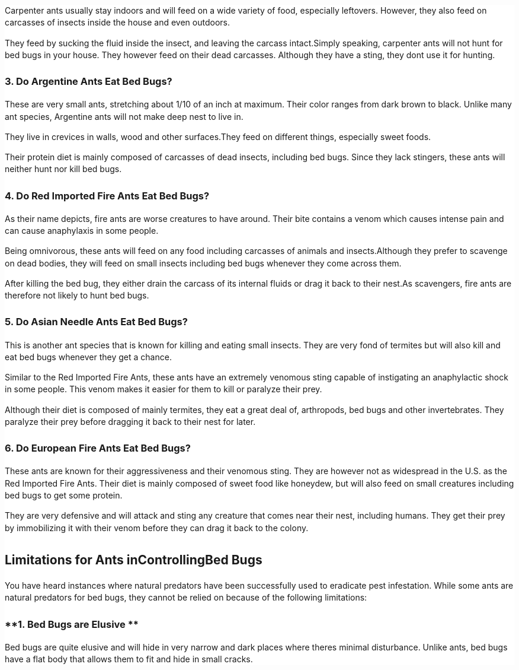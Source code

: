 Carpenter ants usually stay indoors and will feed on a wide variety of food, especially leftovers. However, they also feed on carcasses of insects inside the house and even outdoors.

They feed by sucking the fluid inside the insect, and leaving the carcass intact.Simply speaking, carpenter ants will not hunt for bed bugs in your house. They however feed on their dead carcasses. Although they have a sting, they dont use it for hunting.
### **3. Do Argentine Ants Eat Bed Bugs?**
These are very small ants, stretching about 1/10 of an inch at maximum. Their color ranges from dark brown to black. Unlike many ant species, Argentine ants will not make deep nest to live in.

They live in crevices in walls, wood and other surfaces.They feed on different things, especially sweet foods.

Their protein diet is mainly composed of carcasses of dead insects, including bed bugs. Since they lack stingers, these ants will neither hunt nor kill bed bugs.
### **4. Do Red Imported Fire Ants Eat Bed Bugs?**
As their name depicts, fire ants are worse creatures to have around. Their bite contains a venom which causes intense pain and can cause anaphylaxis in some people.

Being omnivorous, these ants will feed on any food including carcasses of animals and insects.Although they prefer to scavenge on dead bodies, they will feed on small insects including bed bugs whenever they come across them.

After killing the bed bug, they either drain the carcass of its internal fluids or drag it back to their nest.As scavengers, fire ants are therefore not likely to hunt bed bugs.
### **5. Do Asian Needle Ants Eat Bed Bugs?**
This is another ant species that is known for killing and eating small insects. They are very fond of termites but will also kill and eat bed bugs whenever they get a chance.

Similar to the Red Imported Fire Ants, these ants have an extremely venomous sting capable of instigating an anaphylactic shock in some people. This venom makes it easier for them to kill or paralyze their prey.

Although their diet is composed of mainly termites, they eat a great deal of, arthropods, bed bugs and other invertebrates. They paralyze their prey before dragging it back to their nest for later.
### **6. Do European Fire Ants Eat Bed Bugs?**
These ants are known for their aggressiveness and their venomous sting. They are however not as widespread in the U.S. as the Red Imported Fire Ants. Their diet is mainly composed of sweet food like honeydew, but will also feed on small creatures including bed bugs to get some protein.

They are very defensive and will attack and sting any creature that comes near their nest, including humans. They get their prey by immobilizing it with their venom before they can drag it back to the colony.
## Limitations for Ants inControllingBed Bugs
You have heard instances where natural predators have been successfully used to eradicate pest infestation. While some ants are natural predators for bed bugs, they cannot be relied on because of the following limitations:
### **1. Bed Bugs are Elusive **
Bed bugs are quite elusive and will hide in very narrow and dark places where theres minimal disturbance. Unlike ants, bed bugs have a flat body that allows them to fit and hide in small cracks.
